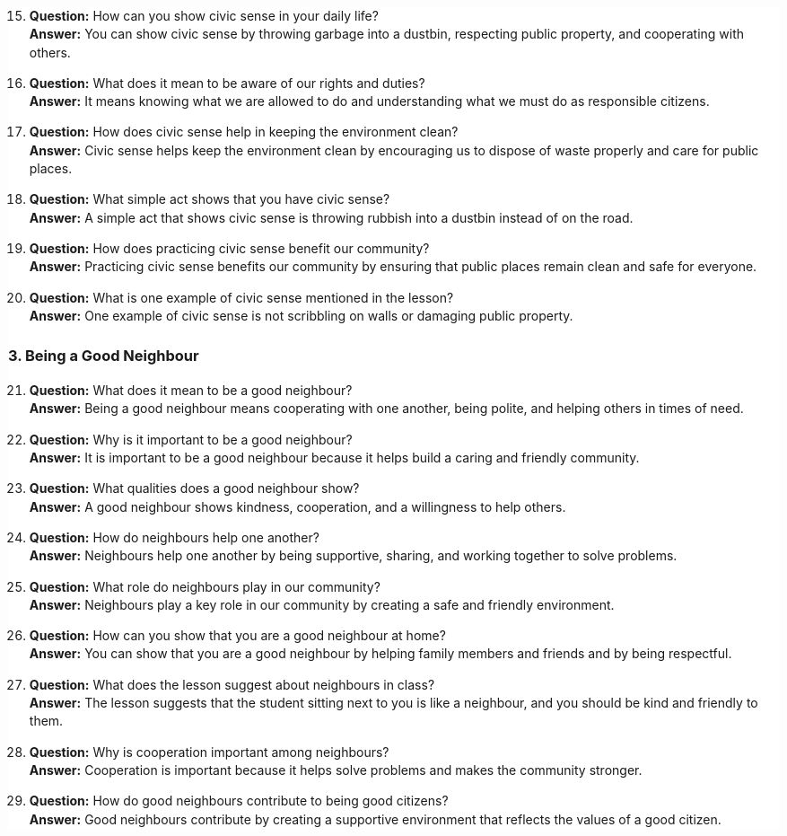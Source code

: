 15. **Question:** How can you show civic sense in your daily life?  
    **Answer:** You can show civic sense by throwing garbage into a dustbin, respecting public property, and cooperating with others.

16. **Question:** What does it mean to be aware of our rights and duties?  
    **Answer:** It means knowing what we are allowed to do and understanding what we must do as responsible citizens.

17. **Question:** How does civic sense help in keeping the environment clean?  
    **Answer:** Civic sense helps keep the environment clean by encouraging us to dispose of waste properly and care for public places.

18. **Question:** What simple act shows that you have civic sense?  
    **Answer:** A simple act that shows civic sense is throwing rubbish into a dustbin instead of on the road.

19. **Question:** How does practicing civic sense benefit our community?  
    **Answer:** Practicing civic sense benefits our community by ensuring that public places remain clean and safe for everyone.

20. **Question:** What is one example of civic sense mentioned in the lesson?  
    **Answer:** One example of civic sense is not scribbling on walls or damaging public property.


### 3. Being a Good Neighbour

21. **Question:** What does it mean to be a good neighbour?  
    **Answer:** Being a good neighbour means cooperating with one another, being polite, and helping others in times of need.

22. **Question:** Why is it important to be a good neighbour?  
    **Answer:** It is important to be a good neighbour because it helps build a caring and friendly community.

23. **Question:** What qualities does a good neighbour show?  
    **Answer:** A good neighbour shows kindness, cooperation, and a willingness to help others.

24. **Question:** How do neighbours help one another?  
    **Answer:** Neighbours help one another by being supportive, sharing, and working together to solve problems.

25. **Question:** What role do neighbours play in our community?  
    **Answer:** Neighbours play a key role in our community by creating a safe and friendly environment.

26. **Question:** How can you show that you are a good neighbour at home?  
    **Answer:** You can show that you are a good neighbour by helping family members and friends and by being respectful.

27. **Question:** What does the lesson suggest about neighbours in class?  
    **Answer:** The lesson suggests that the student sitting next to you is like a neighbour, and you should be kind and friendly to them.

28. **Question:** Why is cooperation important among neighbours?  
    **Answer:** Cooperation is important because it helps solve problems and makes the community stronger.

29. **Question:** How do good neighbours contribute to being good citizens?  
    **Answer:** Good neighbours contribute by creating a supportive environment that reflects the values of a good citizen.
